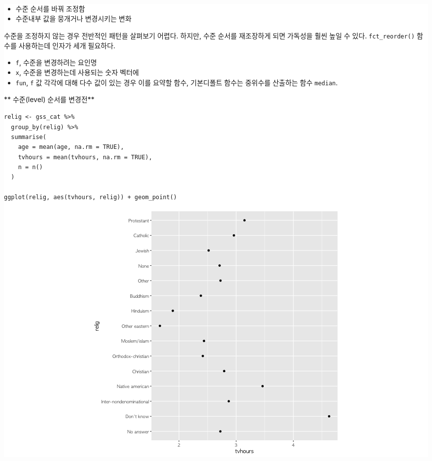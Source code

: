- 수준 순서를 바꿔 조정함
- 수준내부 값을 뭉개거나 변경시키는 변화

수준을 조정하지 않는 경우 전반적인 패턴을 살펴보기 어렵다. 하지만, 수준 순서를 재조장하게 되면 가독성을 훨씬 높일 수 있다.
`fct_reorder()` 함수를 사용하는데 인자가 세개 필요하다.

- `f`, 수준을 변경하려는 요인명
- `x`, 수준을 변경하는데 사용되는 숫자 벡터에
- `fun`, `f` 값 각각에 대해 다수 값이 있는 경우 이를 요약할 함수, 기본디폴트 함수는 중위수를 산출하는 함수 `median`.


<div class = "row">
  <div class = "col-md-6">
** 수준(level) 순서를 변경전**


~~~{.r}
relig <- gss_cat %>%
  group_by(relig) %>%
  summarise(
    age = mean(age, na.rm = TRUE),
    tvhours = mean(tvhours, na.rm = TRUE),
    n = n()
  )

ggplot(relig, aes(tvhours, relig)) + geom_point()
~~~

<img src="fig/factor-gss-change-levels-1.png" title="plot of chunk factor-gss-change-levels" alt="plot of chunk factor-gss-change-levels" style="display: block; margin: auto;" />
